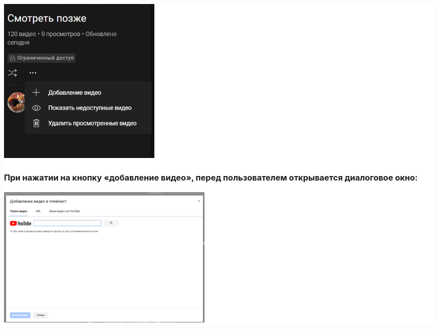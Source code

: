 <img src="img/Смотреть_позже.png" width="300">

### При нажатии на кнопку «добавление видео», перед пользователем открывается диалоговое окно:

<img src="img/Добавление_видео.png" width="400">
